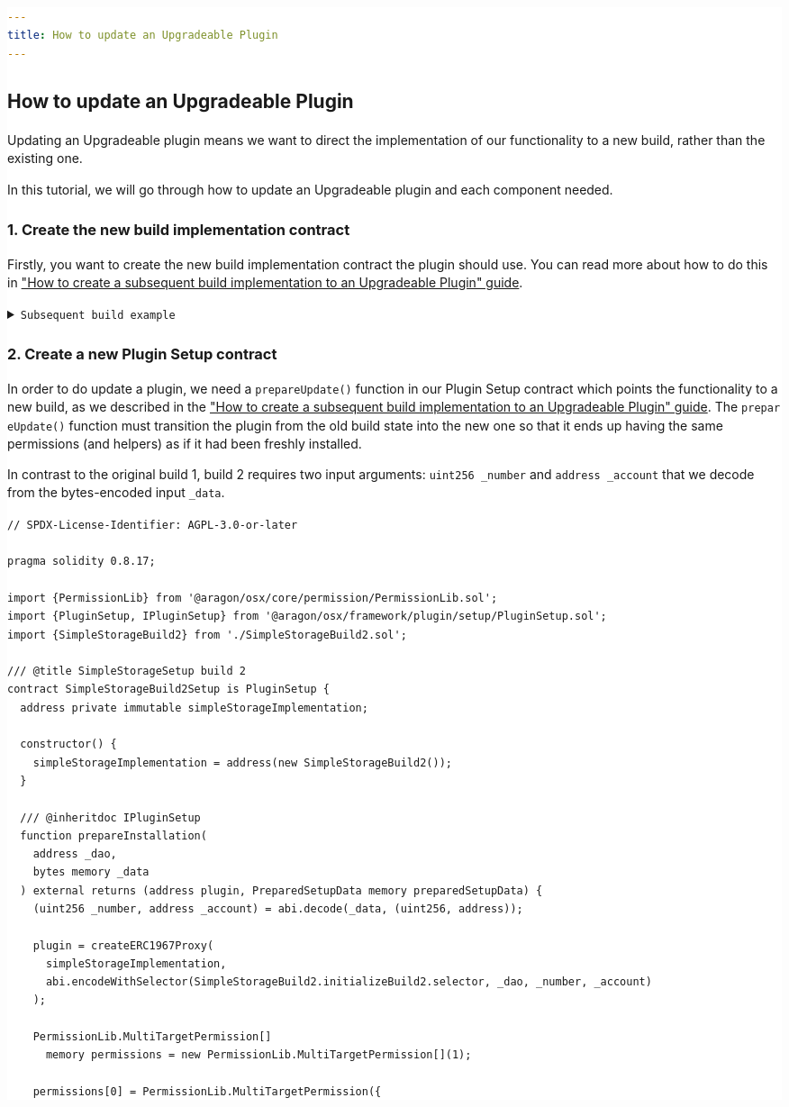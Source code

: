 ```yaml
---
title: How to update an Upgradeable Plugin
---
```


## How to update an Upgradeable Plugin

Updating an Upgradeable plugin means we want to direct the implementation of our functionality to a new build, rather than the existing one.

In this tutorial, we will go through how to update an Upgradeable plugin and each component needed.

### 1. Create the new build implementation contract

Firstly, you want to create the new build implementation contract the plugin should use. You can read more about how to do this in ["How to create a subsequent build implementation to an Upgradeable Plugin" guide](./04-subsequent-builds.md).

<details><summary><code>Subsequent build example</code></summary></details>

### 2. Create a new Plugin Setup contract

In order to do update a plugin, we need a `prepareUpdate()` function in our Plugin Setup contract which points the functionality to a new build, as we described in the ["How to create a subsequent build implementation to an Upgradeable Plugin" guide](./04-subsequent-builds.md). The `prepareUpdate()` function must transition the plugin from the old build state into the new one so that it ends up having the same permissions (and helpers) as if it had been freshly installed.

In contrast to the original build 1, build 2 requires two input arguments: `uint256 _number` and `address _account` that we decode from the bytes-encoded input `_data`.

```solidity
// SPDX-License-Identifier: AGPL-3.0-or-later

pragma solidity 0.8.17;

import {PermissionLib} from '@aragon/osx/core/permission/PermissionLib.sol';
import {PluginSetup, IPluginSetup} from '@aragon/osx/framework/plugin/setup/PluginSetup.sol';
import {SimpleStorageBuild2} from './SimpleStorageBuild2.sol';

/// @title SimpleStorageSetup build 2
contract SimpleStorageBuild2Setup is PluginSetup {
  address private immutable simpleStorageImplementation;

  constructor() {
    simpleStorageImplementation = address(new SimpleStorageBuild2());
  }

  /// @inheritdoc IPluginSetup
  function prepareInstallation(
    address _dao,
    bytes memory _data
  ) external returns (address plugin, PreparedSetupData memory preparedSetupData) {
    (uint256 _number, address _account) = abi.decode(_data, (uint256, address));

    plugin = createERC1967Proxy(
      simpleStorageImplementation,
      abi.encodeWithSelector(SimpleStorageBuild2.initializeBuild2.selector, _dao, _number, _account)
    );

    PermissionLib.MultiTargetPermission[]
      memory permissions = new PermissionLib.MultiTargetPermission[](1);

    permissions[0] = PermissionLib.MultiTargetPermission({
```